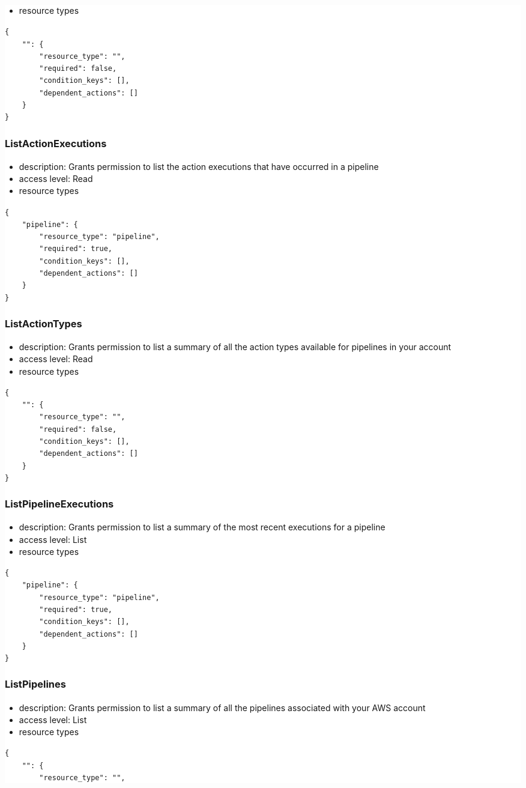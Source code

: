 - resource types
```
{
    "": {
        "resource_type": "",
        "required": false,
        "condition_keys": [],
        "dependent_actions": []
    }
}
```
### ListActionExecutions
- description: Grants permission to list the action executions that have occurred in a pipeline
- access level: Read
- resource types
```
{
    "pipeline": {
        "resource_type": "pipeline",
        "required": true,
        "condition_keys": [],
        "dependent_actions": []
    }
}
```
### ListActionTypes
- description: Grants permission to list a summary of all the action types available for pipelines in your account
- access level: Read
- resource types
```
{
    "": {
        "resource_type": "",
        "required": false,
        "condition_keys": [],
        "dependent_actions": []
    }
}
```
### ListPipelineExecutions
- description: Grants permission to list a summary of the most recent executions for a pipeline
- access level: List
- resource types
```
{
    "pipeline": {
        "resource_type": "pipeline",
        "required": true,
        "condition_keys": [],
        "dependent_actions": []
    }
}
```
### ListPipelines
- description: Grants permission to list a summary of all the pipelines associated with your AWS account
- access level: List
- resource types
```
{
    "": {
        "resource_type": "",
```